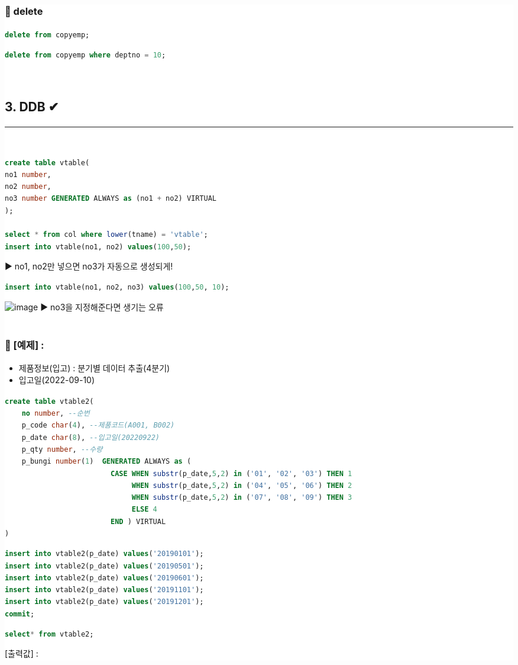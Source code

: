
### 🔔 delete
```sql
delete from copyemp;
```
```sql
delete from copyemp where deptno = 10;
```
<br>

## 3. DDB ✔
----------------------
<br>

```sql
create table vtable(
no1 number,
no2 number,
no3 number GENERATED ALWAYS as (no1 + no2) VIRTUAL
);

select * from col where lower(tname) = 'vtable';
insert into vtable(no1, no2) values(100,50);

```
▶ no1, no2만 넣으면 no3가 자동으로 생성되게!
<br>

```sql
insert into vtable(no1, no2, no3) values(100,50, 10);
```
![image](https://user-images.githubusercontent.com/111114507/192957567-83678626-b8a1-47c4-a1a0-06f22ee048f5.png)
▶ no3을 지정해준다면 생기는 오류   
<BR>

### 🔔 [예제] :   

- 제품정보(입고) : 분기별 데이터 추출(4분기)
- 입고일(2022-09-10)
```sql
create table vtable2(
    no number, --순번
    p_code char(4), --제품코드(A001, B002)
    p_date char(8), --입고일(20220922)
    p_qty number, --수량
    p_bungi number(1)  GENERATED ALWAYS as (
                         CASE WHEN substr(p_date,5,2) in ('01', '02', '03') THEN 1
                              WHEN substr(p_date,5,2) in ('04', '05', '06') THEN 2
                              WHEN substr(p_date,5,2) in ('07', '08', '09') THEN 3
                              ELSE 4
                         END ) VIRTUAL
)
```
```sql
insert into vtable2(p_date) values('20190101');
insert into vtable2(p_date) values('20190501');
insert into vtable2(p_date) values('20190601');
insert into vtable2(p_date) values('20191101');
insert into vtable2(p_date) values('20191201');
commit;
```
```sql
select* from vtable2;
```
[출력값] :    